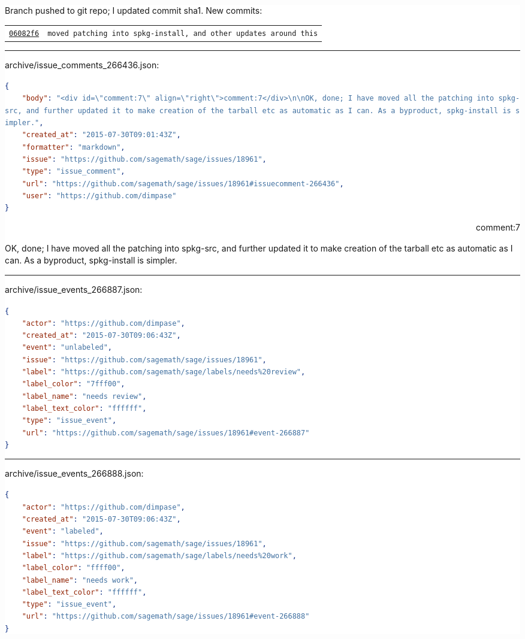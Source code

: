 <div id="comment:6"></div>

Branch pushed to git repo; I updated commit sha1. New commits:
<table><tr><td><a href="https://github.com/sagemath/sagetrac-mirror/commit/06082f616b2b23d92db1539869dd05fc16644176"><code>06082f6</code></a></td><td><code>moved patching into spkg-install, and other updates around this</code></td></tr></table>




---

archive/issue_comments_266436.json:
```json
{
    "body": "<div id=\"comment:7\" align=\"right\">comment:7</div>\n\nOK, done; I have moved all the patching into spkg-src, and further updated it to make creation of the tarball etc as automatic as I can. As a byproduct, spkg-install is simpler.",
    "created_at": "2015-07-30T09:01:43Z",
    "formatter": "markdown",
    "issue": "https://github.com/sagemath/sage/issues/18961",
    "type": "issue_comment",
    "url": "https://github.com/sagemath/sage/issues/18961#issuecomment-266436",
    "user": "https://github.com/dimpase"
}
```

<div id="comment:7" align="right">comment:7</div>

OK, done; I have moved all the patching into spkg-src, and further updated it to make creation of the tarball etc as automatic as I can. As a byproduct, spkg-install is simpler.



---

archive/issue_events_266887.json:
```json
{
    "actor": "https://github.com/dimpase",
    "created_at": "2015-07-30T09:06:43Z",
    "event": "unlabeled",
    "issue": "https://github.com/sagemath/sage/issues/18961",
    "label": "https://github.com/sagemath/sage/labels/needs%20review",
    "label_color": "7fff00",
    "label_name": "needs review",
    "label_text_color": "ffffff",
    "type": "issue_event",
    "url": "https://github.com/sagemath/sage/issues/18961#event-266887"
}
```



---

archive/issue_events_266888.json:
```json
{
    "actor": "https://github.com/dimpase",
    "created_at": "2015-07-30T09:06:43Z",
    "event": "labeled",
    "issue": "https://github.com/sagemath/sage/issues/18961",
    "label": "https://github.com/sagemath/sage/labels/needs%20work",
    "label_color": "ffff00",
    "label_name": "needs work",
    "label_text_color": "ffffff",
    "type": "issue_event",
    "url": "https://github.com/sagemath/sage/issues/18961#event-266888"
}
```

